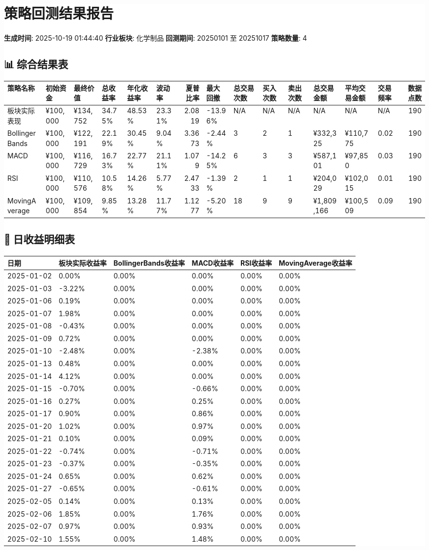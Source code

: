 # 策略回测结果报告

**生成时间**: 2025-10-19 01:44:40
**行业板块**: 化学制品
**回测期间**: 20250101 至 20251017
**策略数量**: 4

## 📊 综合结果表

| 策略名称           | 初始资金     | 最终价值     | 总收益率   | 年化收益率   | 波动率    |   夏普比率 | 最大回撤    | 总交易次数   | 买入次数   | 卖出次数   | 总交易金额      | 平均交易金额   | 交易频率   |   数据点数 |
|:---------------|:---------|:---------|:-------|:--------|:-------|-------:|:--------|:--------|:-------|:-------|:-----------|:---------|:-------|-------:|
| 板块实际表现         | ¥100,000 | ¥134,752 | 34.75% | 48.53%  | 23.31% | 2.0819 | -13.96% | N/A     | N/A    | N/A    | N/A        | N/A      | N/A    |    190 |
| BollingerBands | ¥100,000 | ¥122,191 | 22.19% | 30.45%  | 9.04%  | 3.3673 | -2.44%  | 3       | 2      | 1      | ¥332,325   | ¥110,775 | 0.02   |    190 |
| MACD           | ¥100,000 | ¥116,729 | 16.73% | 22.77%  | 21.11% | 1.079  | -14.25% | 6       | 3      | 3      | ¥587,101   | ¥97,850  | 0.03   |    190 |
| RSI            | ¥100,000 | ¥110,576 | 10.58% | 14.26%  | 5.77%  | 2.4733 | -1.39%  | 2       | 1      | 1      | ¥204,029   | ¥102,015 | 0.01   |    190 |
| MovingAverage  | ¥100,000 | ¥109,854 | 9.85%  | 13.28%  | 11.77% | 1.1277 | -5.20%  | 18      | 9      | 9      | ¥1,809,166 | ¥100,509 | 0.09   |    190 |

## 📅 日收益明细表

| 日期         | 板块实际收益率   | BollingerBands收益率   | MACD收益率   | RSI收益率   | MovingAverage收益率   |
|:-----------|:----------|:--------------------|:----------|:---------|:-------------------|
| 2025-01-02 | 0.00%     | 0.00%               | 0.00%     | 0.00%    | 0.00%              |
| 2025-01-03 | -3.22%    | 0.00%               | 0.00%     | 0.00%    | 0.00%              |
| 2025-01-06 | 0.19%     | 0.00%               | 0.00%     | 0.00%    | 0.00%              |
| 2025-01-07 | 1.98%     | 0.00%               | 0.00%     | 0.00%    | 0.00%              |
| 2025-01-08 | -0.43%    | 0.00%               | 0.00%     | 0.00%    | 0.00%              |
| 2025-01-09 | 0.72%     | 0.00%               | 0.00%     | 0.00%    | 0.00%              |
| 2025-01-10 | -2.48%    | 0.00%               | -2.38%    | 0.00%    | 0.00%              |
| 2025-01-13 | 0.48%     | 0.00%               | 0.00%     | 0.00%    | 0.00%              |
| 2025-01-14 | 4.12%     | 0.00%               | 0.00%     | 0.00%    | 0.00%              |
| 2025-01-15 | -0.70%    | 0.00%               | -0.66%    | 0.00%    | 0.00%              |
| 2025-01-16 | 0.27%     | 0.00%               | 0.25%     | 0.00%    | 0.00%              |
| 2025-01-17 | 0.90%     | 0.00%               | 0.86%     | 0.00%    | 0.00%              |
| 2025-01-20 | 1.02%     | 0.00%               | 0.97%     | 0.00%    | 0.00%              |
| 2025-01-21 | 0.10%     | 0.00%               | 0.09%     | 0.00%    | 0.00%              |
| 2025-01-22 | -0.74%    | 0.00%               | -0.71%    | 0.00%    | 0.00%              |
| 2025-01-23 | -0.37%    | 0.00%               | -0.35%    | 0.00%    | 0.00%              |
| 2025-01-24 | 0.65%     | 0.00%               | 0.62%     | 0.00%    | 0.00%              |
| 2025-01-27 | -0.65%    | 0.00%               | -0.61%    | 0.00%    | 0.00%              |
| 2025-02-05 | 0.14%     | 0.00%               | 0.13%     | 0.00%    | 0.00%              |
| 2025-02-06 | 1.85%     | 0.00%               | 1.76%     | 0.00%    | 0.00%              |
| 2025-02-07 | 0.97%     | 0.00%               | 0.93%     | 0.00%    | 0.00%              |
| 2025-02-10 | 1.55%     | 0.00%               | 1.48%     | 0.00%    | 0.00%              |